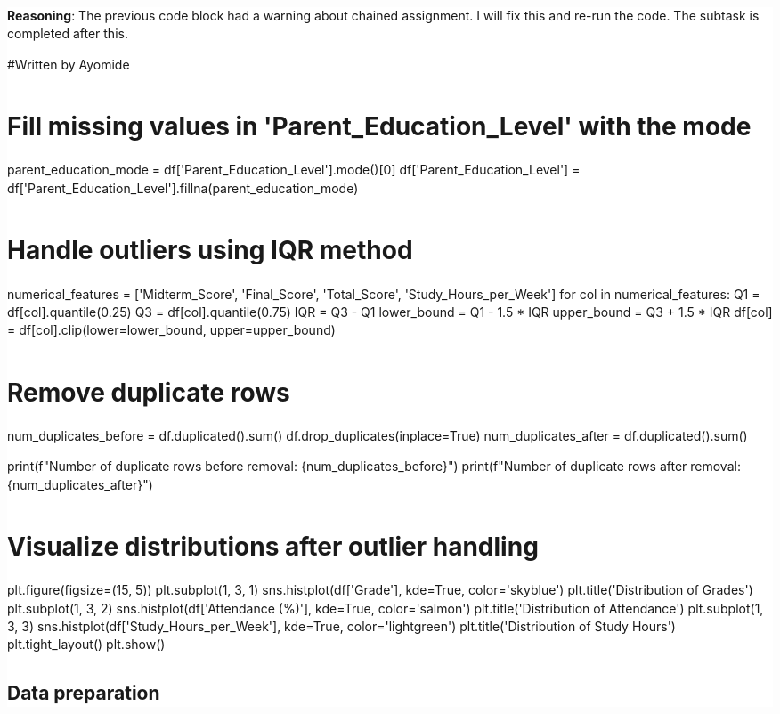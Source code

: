 **Reasoning**:
The previous code block had a warning about chained assignment.  I will fix this and re-run the code.  The subtask is completed after this.



#Written by Ayomide

# Fill missing values in 'Parent_Education_Level' with the mode
parent_education_mode = df['Parent_Education_Level'].mode()[0]
df['Parent_Education_Level'] = df['Parent_Education_Level'].fillna(parent_education_mode)

# Handle outliers using IQR method
numerical_features = ['Midterm_Score', 'Final_Score', 'Total_Score', 'Study_Hours_per_Week']
for col in numerical_features:
    Q1 = df[col].quantile(0.25)
    Q3 = df[col].quantile(0.75)
    IQR = Q3 - Q1
    lower_bound = Q1 - 1.5 * IQR
    upper_bound = Q3 + 1.5 * IQR
    df[col] = df[col].clip(lower=lower_bound, upper=upper_bound)

# Remove duplicate rows
num_duplicates_before = df.duplicated().sum()
df.drop_duplicates(inplace=True)
num_duplicates_after = df.duplicated().sum()

print(f"Number of duplicate rows before removal: {num_duplicates_before}")
print(f"Number of duplicate rows after removal: {num_duplicates_after}")


# Visualize distributions after outlier handling
plt.figure(figsize=(15, 5))
plt.subplot(1, 3, 1)
sns.histplot(df['Grade'], kde=True, color='skyblue')
plt.title('Distribution of Grades')
plt.subplot(1, 3, 2)
sns.histplot(df['Attendance (%)'], kde=True, color='salmon')
plt.title('Distribution of Attendance')
plt.subplot(1, 3, 3)
sns.histplot(df['Study_Hours_per_Week'], kde=True, color='lightgreen')
plt.title('Distribution of Study Hours')
plt.tight_layout()
plt.show()

## Data preparation
